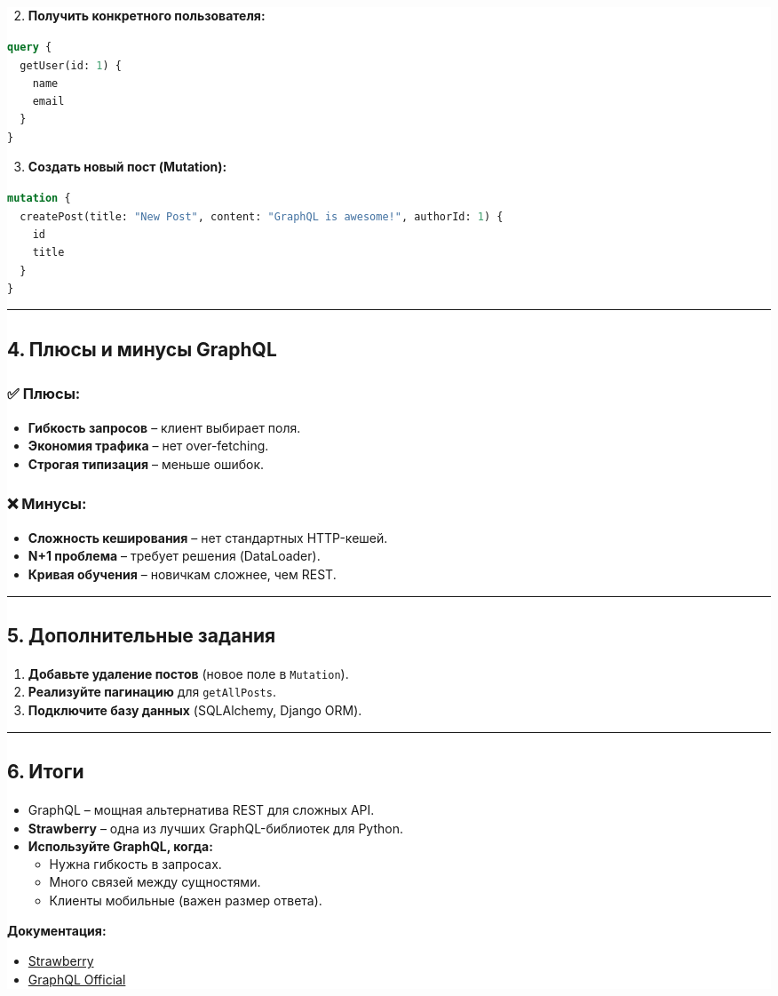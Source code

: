 2. **Получить конкретного пользователя:**

```graphql
query {
  getUser(id: 1) {
    name
    email
  }
}
```

3. **Создать новый пост (Mutation):**

```graphql
mutation {
  createPost(title: "New Post", content: "GraphQL is awesome!", authorId: 1) {
    id
    title
  }
}
```

---

## **4. Плюсы и минусы GraphQL**

### **✅ Плюсы:**

- **Гибкость запросов** – клиент выбирает поля.
- **Экономия трафика** – нет over-fetching.
- **Строгая типизация** – меньше ошибок.

### **❌ Минусы:**

- **Сложность кеширования** – нет стандартных HTTP-кешей.
- **N+1 проблема** – требует решения (DataLoader).
- **Кривая обучения** – новичкам сложнее, чем REST.

---

## **5. Дополнительные задания**

1. **Добавьте удаление постов** (новое поле в `Mutation`).
2. **Реализуйте пагинацию** для `getAllPosts`.
3. **Подключите базу данных** (SQLAlchemy, Django ORM).

---

## **6. Итоги**

- GraphQL – мощная альтернатива REST для сложных API.
- **Strawberry** – одна из лучших GraphQL-библиотек для Python.
- **Используйте GraphQL, когда:**
  - Нужна гибкость в запросах.
  - Много связей между сущностями.
  - Клиенты мобильные (важен размер ответа).

**Документация:**

- [Strawberry](https://strawberry.rocks/)
- [GraphQL Official](https://graphql.org/)
